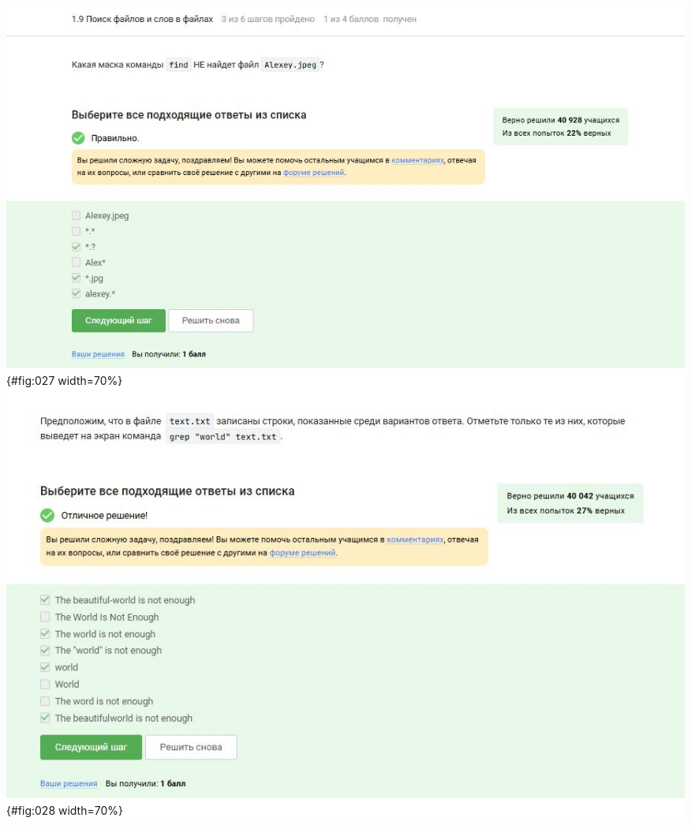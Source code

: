 ![Задание 1.9.3](image/27.JPG){#fig:027 width=70%}

![Задание 1.9.5](image/28.JPG){#fig:028 width=70%}
